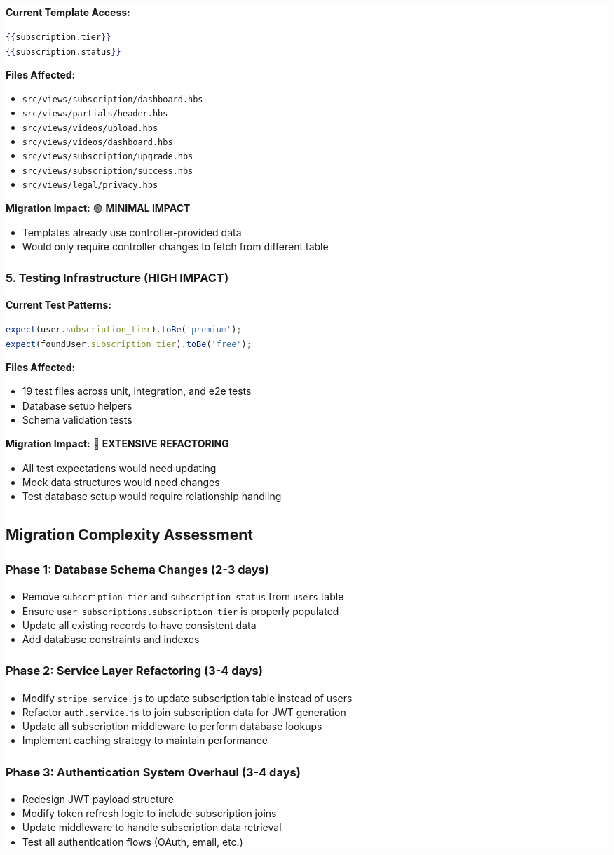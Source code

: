 **Current Template Access:**
```handlebars
{{subscription.tier}}
{{subscription.status}}
```

**Files Affected:**
- `src/views/subscription/dashboard.hbs`
- `src/views/partials/header.hbs`
- `src/views/videos/upload.hbs`
- `src/views/videos/dashboard.hbs`
- `src/views/subscription/upgrade.hbs`
- `src/views/subscription/success.hbs`
- `src/views/legal/privacy.hbs`

**Migration Impact:** 🟢 **MINIMAL IMPACT**
- Templates already use controller-provided data
- Would only require controller changes to fetch from different table

### 5. Testing Infrastructure (HIGH IMPACT)

**Current Test Patterns:**
```javascript
expect(user.subscription_tier).toBe('premium');
expect(foundUser.subscription_tier).toBe('free');
```

**Files Affected:**
- 19 test files across unit, integration, and e2e tests
- Database setup helpers
- Schema validation tests

**Migration Impact:** 🔴 **EXTENSIVE REFACTORING**
- All test expectations would need updating
- Mock data structures would need changes
- Test database setup would require relationship handling

## Migration Complexity Assessment

### Phase 1: Database Schema Changes (2-3 days)
- Remove `subscription_tier` and `subscription_status` from `users` table
- Ensure `user_subscriptions.subscription_tier` is properly populated
- Update all existing records to have consistent data
- Add database constraints and indexes

### Phase 2: Service Layer Refactoring (3-4 days)
- Modify `stripe.service.js` to update subscription table instead of users
- Refactor `auth.service.js` to join subscription data for JWT generation
- Update all subscription middleware to perform database lookups
- Implement caching strategy to maintain performance

### Phase 3: Authentication System Overhaul (3-4 days)
- Redesign JWT payload structure
- Modify token refresh logic to include subscription joins
- Update middleware to handle subscription data retrieval
- Test all authentication flows (OAuth, email, etc.)

